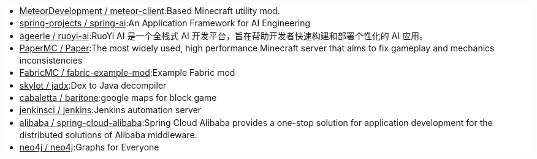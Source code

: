 * [MeteorDevelopment / meteor-client](https://github.com/MeteorDevelopment/meteor-client):Based Minecraft utility mod.
* [spring-projects / spring-ai](https://github.com/spring-projects/spring-ai):An Application Framework for AI Engineering
* [ageerle / ruoyi-ai](https://github.com/ageerle/ruoyi-ai):RuoYi AI 是一个全栈式 AI 开发平台，旨在帮助开发者快速构建和部署个性化的 AI 应用。
* [PaperMC / Paper](https://github.com/PaperMC/Paper):The most widely used, high performance Minecraft server that aims to fix gameplay and mechanics inconsistencies
* [FabricMC / fabric-example-mod](https://github.com/FabricMC/fabric-example-mod):Example Fabric mod
* [skylot / jadx](https://github.com/skylot/jadx):Dex to Java decompiler
* [cabaletta / baritone](https://github.com/cabaletta/baritone):google maps for block game
* [jenkinsci / jenkins](https://github.com/jenkinsci/jenkins):Jenkins automation server
* [alibaba / spring-cloud-alibaba](https://github.com/alibaba/spring-cloud-alibaba):Spring Cloud Alibaba provides a one-stop solution for application development for the distributed solutions of Alibaba middleware.
* [neo4j / neo4j](https://github.com/neo4j/neo4j):Graphs for Everyone

